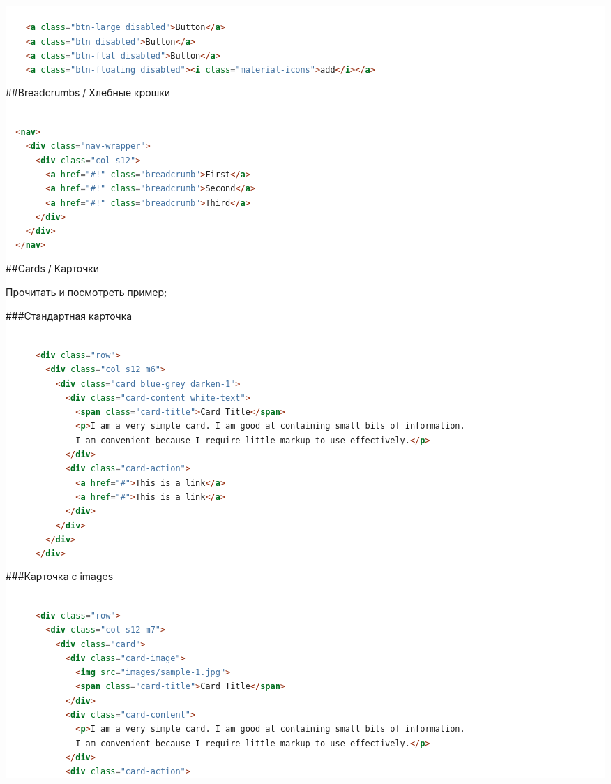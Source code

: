 ```html

	<a class="btn-large disabled">Button</a>
	<a class="btn disabled">Button</a>
	<a class="btn-flat disabled">Button</a>
	<a class="btn-floating disabled"><i class="material-icons">add</i></a>

```

##Breadcrumbs / Хлебные крошки

```html

  <nav>
    <div class="nav-wrapper">
      <div class="col s12">
        <a href="#!" class="breadcrumb">First</a>
        <a href="#!" class="breadcrumb">Second</a>
        <a href="#!" class="breadcrumb">Third</a>
      </div>
    </div>
  </nav>


```

##Cards / Карточки

[Прочитать и посмотреть пример](http://materializecss.com/cards.html);

###Стандартная карточка

```html

      <div class="row">
        <div class="col s12 m6">
          <div class="card blue-grey darken-1">
            <div class="card-content white-text">
              <span class="card-title">Card Title</span>
              <p>I am a very simple card. I am good at containing small bits of information.
              I am convenient because I require little markup to use effectively.</p>
            </div>
            <div class="card-action">
              <a href="#">This is a link</a>
              <a href="#">This is a link</a>
            </div>
          </div>
        </div>
      </div>

```

###Карточка с images


```html

      <div class="row">
        <div class="col s12 m7">
          <div class="card">
            <div class="card-image">
              <img src="images/sample-1.jpg">
              <span class="card-title">Card Title</span>
            </div>
            <div class="card-content">
              <p>I am a very simple card. I am good at containing small bits of information.
              I am convenient because I require little markup to use effectively.</p>
            </div>
            <div class="card-action">
```